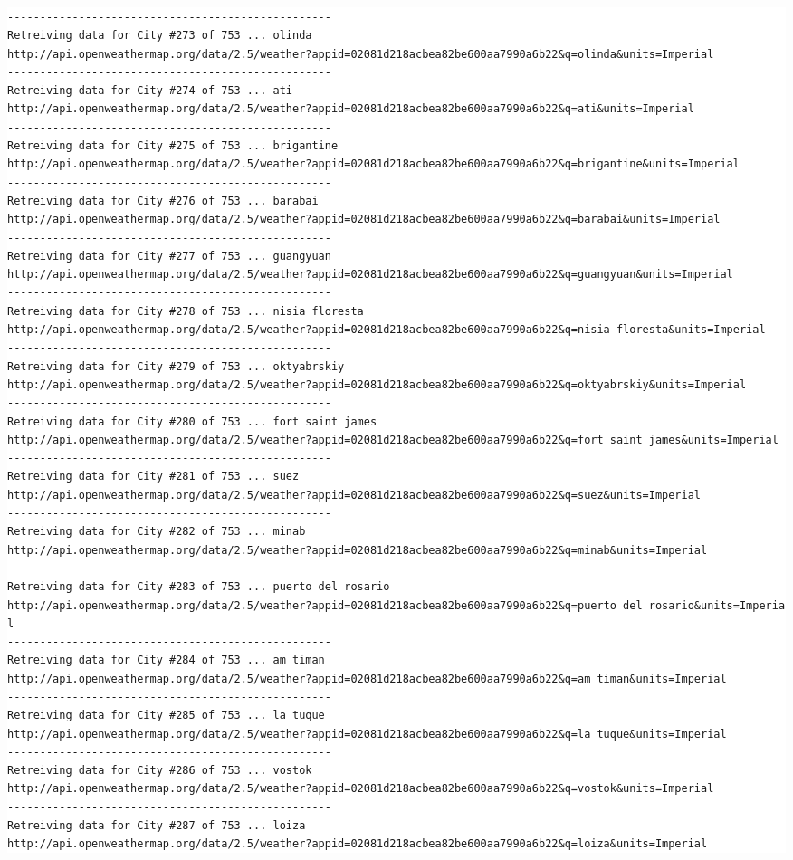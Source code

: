     --------------------------------------------------
    Retreiving data for City #273 of 753 ... olinda
    http://api.openweathermap.org/data/2.5/weather?appid=02081d218acbea82be600aa7990a6b22&q=olinda&units=Imperial
    --------------------------------------------------
    Retreiving data for City #274 of 753 ... ati
    http://api.openweathermap.org/data/2.5/weather?appid=02081d218acbea82be600aa7990a6b22&q=ati&units=Imperial
    --------------------------------------------------
    Retreiving data for City #275 of 753 ... brigantine
    http://api.openweathermap.org/data/2.5/weather?appid=02081d218acbea82be600aa7990a6b22&q=brigantine&units=Imperial
    --------------------------------------------------
    Retreiving data for City #276 of 753 ... barabai
    http://api.openweathermap.org/data/2.5/weather?appid=02081d218acbea82be600aa7990a6b22&q=barabai&units=Imperial
    --------------------------------------------------
    Retreiving data for City #277 of 753 ... guangyuan
    http://api.openweathermap.org/data/2.5/weather?appid=02081d218acbea82be600aa7990a6b22&q=guangyuan&units=Imperial
    --------------------------------------------------
    Retreiving data for City #278 of 753 ... nisia floresta
    http://api.openweathermap.org/data/2.5/weather?appid=02081d218acbea82be600aa7990a6b22&q=nisia floresta&units=Imperial
    --------------------------------------------------
    Retreiving data for City #279 of 753 ... oktyabrskiy
    http://api.openweathermap.org/data/2.5/weather?appid=02081d218acbea82be600aa7990a6b22&q=oktyabrskiy&units=Imperial
    --------------------------------------------------
    Retreiving data for City #280 of 753 ... fort saint james
    http://api.openweathermap.org/data/2.5/weather?appid=02081d218acbea82be600aa7990a6b22&q=fort saint james&units=Imperial
    --------------------------------------------------
    Retreiving data for City #281 of 753 ... suez
    http://api.openweathermap.org/data/2.5/weather?appid=02081d218acbea82be600aa7990a6b22&q=suez&units=Imperial
    --------------------------------------------------
    Retreiving data for City #282 of 753 ... minab
    http://api.openweathermap.org/data/2.5/weather?appid=02081d218acbea82be600aa7990a6b22&q=minab&units=Imperial
    --------------------------------------------------
    Retreiving data for City #283 of 753 ... puerto del rosario
    http://api.openweathermap.org/data/2.5/weather?appid=02081d218acbea82be600aa7990a6b22&q=puerto del rosario&units=Imperial
    --------------------------------------------------
    Retreiving data for City #284 of 753 ... am timan
    http://api.openweathermap.org/data/2.5/weather?appid=02081d218acbea82be600aa7990a6b22&q=am timan&units=Imperial
    --------------------------------------------------
    Retreiving data for City #285 of 753 ... la tuque
    http://api.openweathermap.org/data/2.5/weather?appid=02081d218acbea82be600aa7990a6b22&q=la tuque&units=Imperial
    --------------------------------------------------
    Retreiving data for City #286 of 753 ... vostok
    http://api.openweathermap.org/data/2.5/weather?appid=02081d218acbea82be600aa7990a6b22&q=vostok&units=Imperial
    --------------------------------------------------
    Retreiving data for City #287 of 753 ... loiza
    http://api.openweathermap.org/data/2.5/weather?appid=02081d218acbea82be600aa7990a6b22&q=loiza&units=Imperial